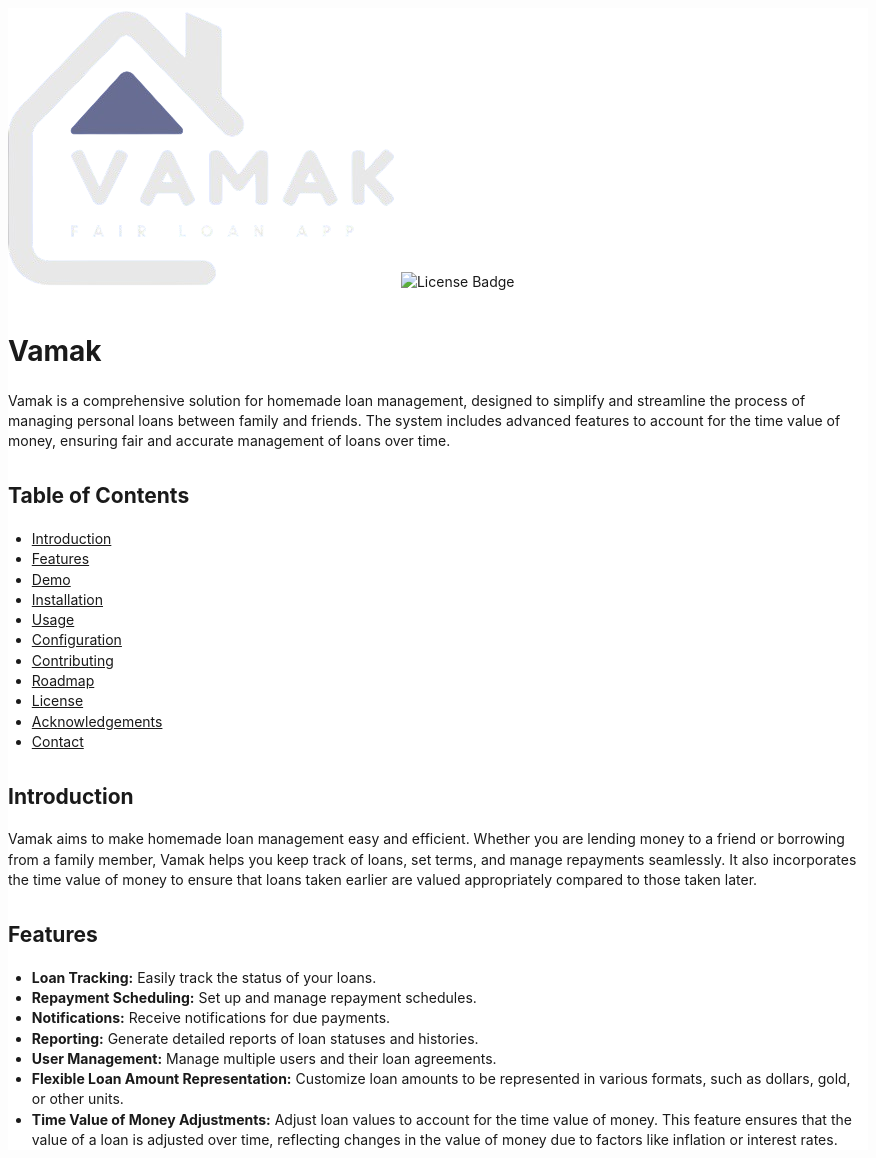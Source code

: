 ![Vamak Logo](https://raw.githubusercontent.com/aminchegeni/vamak/develop/logo.png)
![License Badge](https://img.shields.io/badge/license-MIT-blue.svg)

# Vamak

Vamak is a comprehensive solution for homemade loan management, designed to simplify and streamline the process of managing personal loans between family and friends. The system includes advanced features to account for the time value of money, ensuring fair and accurate management of loans over time.

## Table of Contents
- [Introduction](#introduction)
- [Features](#features)
- [Demo](#demo)
- [Installation](#installation)
- [Usage](#usage)
- [Configuration](#configuration)
- [Contributing](#contributing)
- [Roadmap](#roadmap)
- [License](#license)
- [Acknowledgements](#acknowledgements)
- [Contact](#contact)

## Introduction
Vamak aims to make homemade loan management easy and efficient. Whether you are lending money to a friend or borrowing from a family member, Vamak helps you keep track of loans, set terms, and manage repayments seamlessly. It also incorporates the time value of money to ensure that loans taken earlier are valued appropriately compared to those taken later.

## Features
- **Loan Tracking:** Easily track the status of your loans.
- **Repayment Scheduling:** Set up and manage repayment schedules.
- **Notifications:** Receive notifications for due payments.
- **Reporting:** Generate detailed reports of loan statuses and histories.
- **User Management:** Manage multiple users and their loan agreements.
- **Flexible Loan Amount Representation:** Customize loan amounts to be represented in various formats, such as dollars, gold, or other units.
- **Time Value of Money Adjustments:** Adjust loan values to account for the time value of money. This feature ensures that the value of a loan is adjusted over time, reflecting changes in the value of money due to factors like inflation or interest rates.
